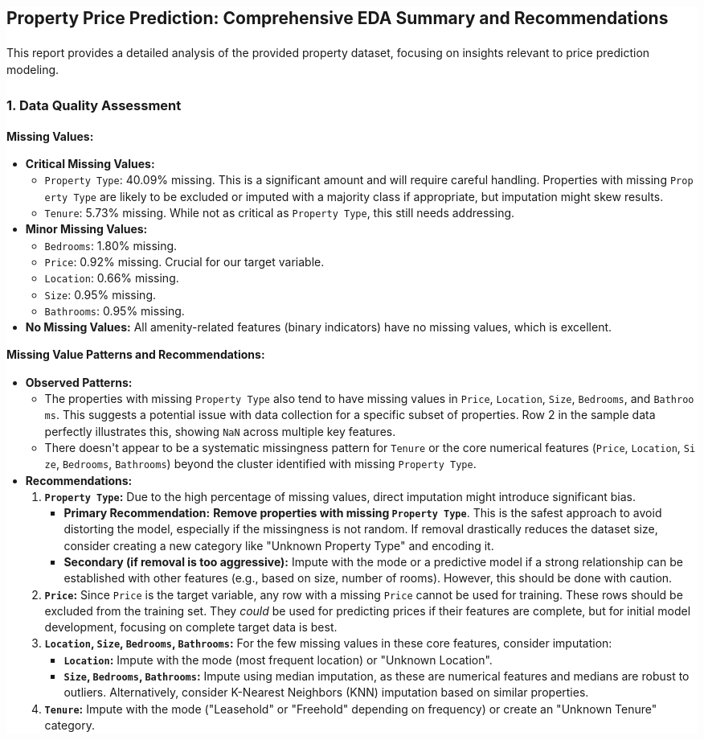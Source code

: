 ## Property Price Prediction: Comprehensive EDA Summary and Recommendations

This report provides a detailed analysis of the provided property dataset, focusing on insights relevant to price prediction modeling.

### 1. Data Quality Assessment

**Missing Values:**

*   **Critical Missing Values:**
    *   `Property Type`: 40.09% missing. This is a significant amount and will require careful handling. Properties with missing `Property Type` are likely to be excluded or imputed with a majority class if appropriate, but imputation might skew results.
    *   `Tenure`: 5.73% missing. While not as critical as `Property Type`, this still needs addressing.
*   **Minor Missing Values:**
    *   `Bedrooms`: 1.80% missing.
    *   `Price`: 0.92% missing. Crucial for our target variable.
    *   `Location`: 0.66% missing.
    *   `Size`: 0.95% missing.
    *   `Bathrooms`: 0.95% missing.
*   **No Missing Values:** All amenity-related features (binary indicators) have no missing values, which is excellent.

**Missing Value Patterns and Recommendations:**

*   **Observed Patterns:**
    *   The properties with missing `Property Type` also tend to have missing values in `Price`, `Location`, `Size`, `Bedrooms`, and `Bathrooms`. This suggests a potential issue with data collection for a specific subset of properties. Row 2 in the sample data perfectly illustrates this, showing `NaN` across multiple key features.
    *   There doesn't appear to be a systematic missingness pattern for `Tenure` or the core numerical features (`Price`, `Location`, `Size`, `Bedrooms`, `Bathrooms`) beyond the cluster identified with missing `Property Type`.
*   **Recommendations:**
    1.  **`Property Type`:** Due to the high percentage of missing values, direct imputation might introduce significant bias.
        *   **Primary Recommendation:** **Remove properties with missing `Property Type`**. This is the safest approach to avoid distorting the model, especially if the missingness is not random. If removal drastically reduces the dataset size, consider creating a new category like "Unknown Property Type" and encoding it.
        *   **Secondary (if removal is too aggressive):** Impute with the mode or a predictive model if a strong relationship can be established with other features (e.g., based on size, number of rooms). However, this should be done with caution.
    2.  **`Price`:** Since `Price` is the target variable, any row with a missing `Price` cannot be used for training. These rows should be excluded from the training set. They *could* be used for predicting prices if their features are complete, but for initial model development, focusing on complete target data is best.
    3.  **`Location`, `Size`, `Bedrooms`, `Bathrooms`:** For the few missing values in these core features, consider imputation:
        *   **`Location`:** Impute with the mode (most frequent location) or "Unknown Location".
        *   **`Size`, `Bedrooms`, `Bathrooms`:** Impute using median imputation, as these are numerical features and medians are robust to outliers. Alternatively, consider K-Nearest Neighbors (KNN) imputation based on similar properties.
    4.  **`Tenure`:** Impute with the mode ("Leasehold" or "Freehold" depending on frequency) or create an "Unknown Tenure" category.
